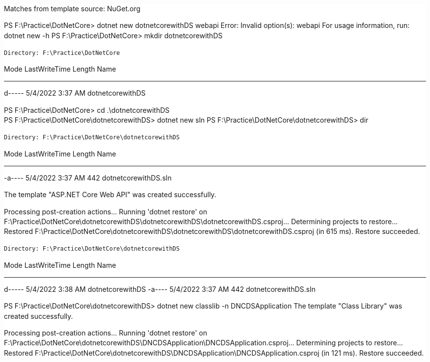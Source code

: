 Matches from template source: NuGet.org

PS F:\Practice\DotNetCore> dotnet new dotnetcorewithDS webapi
Error: Invalid option(s):
  webapi
For usage information, run:
   dotnet new -h
PS F:\Practice\DotNetCore> mkdir dotnetcorewithDS


    Directory: F:\Practice\DotNetCore

Mode                 LastWriteTime         Length Name
----                 -------------         ------ ----
d-----          5/4/2022   3:37 AM                dotnetcorewithDS


PS F:\Practice\DotNetCore> cd .\dotnetcorewithDS\
PS F:\Practice\DotNetCore\dotnetcorewithDS> dotnet new sln
PS F:\Practice\DotNetCore\dotnetcorewithDS> dir


    Directory: F:\Practice\DotNetCore\dotnetcorewithDS


Mode                 LastWriteTime         Length Name
----                 -------------         ------ ----
-a----          5/4/2022   3:37 AM            442 dotnetcorewithDS.sln


The template "ASP.NET Core Web API" was created successfully.

Processing post-creation actions...
Running 'dotnet restore' on F:\Practice\DotNetCore\dotnetcorewithDS\dotnetcorewithDS\dotnetcorewithDS.csproj...
  Determining projects to restore...
  Restored F:\Practice\DotNetCore\dotnetcorewithDS\dotnetcorewithDS\dotnetcorewithDS.csproj (in 615 ms).
Restore succeeded.



    Directory: F:\Practice\DotNetCore\dotnetcorewithDS


Mode                 LastWriteTime         Length Name
----                 -------------         ------ ----
d-----          5/4/2022   3:38 AM                dotnetcorewithDS
-a----          5/4/2022   3:37 AM            442 dotnetcorewithDS.sln


PS F:\Practice\DotNetCore\dotnetcorewithDS> dotnet new classlib -n DNCDSApplication
The template "Class Library" was created successfully.

Processing post-creation actions...
Running 'dotnet restore' on F:\Practice\DotNetCore\dotnetcorewithDS\DNCDSApplication\DNCDSApplication.csproj...
  Determining projects to restore...
  Restored F:\Practice\DotNetCore\dotnetcorewithDS\DNCDSApplication\DNCDSApplication.csproj (in 121 ms).
Restore succeeded.
